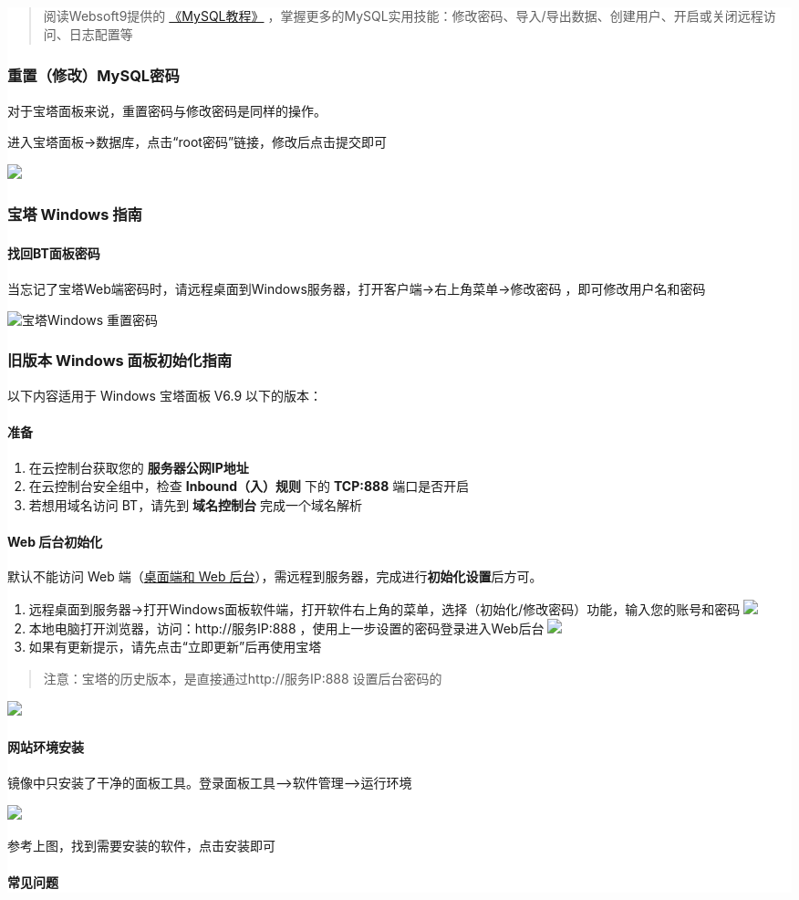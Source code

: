 > 阅读Websoft9提供的 [《MySQL教程》](https://support.websoft9.com/docs/mysql/zh/admin-phpmyadmin.html) ，掌握更多的MySQL实用技能：修改密码、导入/导出数据、创建用户、开启或关闭远程访问、日志配置等

### 重置（修改）MySQL密码

对于宝塔面板来说，重置密码与修改密码是同样的操作。

进入宝塔面板->数据库，点击“root密码”链接，修改后点击提交即可

![](http://libs.websoft9.com/Websoft9/DocsPicture/zh/btlinux/btlinux-mysqlpw-websoft9.png)

### 宝塔 Windows 指南

#### 找回BT面板密码

当忘记了宝塔Web端密码时，请远程桌面到Windows服务器，打开客户端->右上角菜单->修改密码 ，即可修改用户名和密码

![宝塔Windows 重置密码](http://libs.websoft9.com/Websoft9/DocsPicture/zh/btwin/bt-winresetpw-websoft9.png)

### 旧版本 Windows 面板初始化指南

以下内容适用于 Windows 宝塔面板 V6.9 以下的版本：

#### 准备

1. 在云控制台获取您的 **服务器公网IP地址** 
2. 在云控制台安全组中，检查 **Inbound（入）规则** 下的 **TCP:888** 端口是否开启
3. 若想用域名访问 BT，请先到 **域名控制台** 完成一个域名解析

#### Web 后台初始化

默认不能访问 Web 端（[桌面端和 Web 后台](/zh/win/stack-installation.md#桌面端和web端)），需远程到服务器，完成进行**初始化设置**后方可。

1. 远程桌面到服务器->打开Windows面板软件端，打开软件右上角的菜单，选择（初始化/修改密码）功能，输入您的账号和密码
   ![](http://libs.websoft9.com/Websoft9/DocsPicture/zh/btwin/btwin-inti-websoft9.png)
2. 本地电脑打开浏览器，访问：http://服务IP:888 ，使用上一步设置的密码登录进入Web后台
   ![](http://libs.websoft9.com/Websoft9/DocsPicture/zh/btwin/bt-winbackend-websoft9.png)
3. 如果有更新提示，请先点击“立即更新”后再使用宝塔


> 注意：宝塔的历史版本，是直接通过http://服务IP:888 设置后台密码的  

  ![](http://libs.websoft9.com/Websoft9/DocsPicture/zh/btwin/bt-winstart-websoft9.png)

#### 网站环境安装

镜像中只安装了干净的面板工具。登录面板工具-->软件管理-->运行环境

![](http://libs.websoft9.com/Websoft9/DocsPicture/zh/btwin/bt-win-intallhj-websoft9.png)

参考上图，找到需要安装的软件，点击安装即可

#### 常见问题
